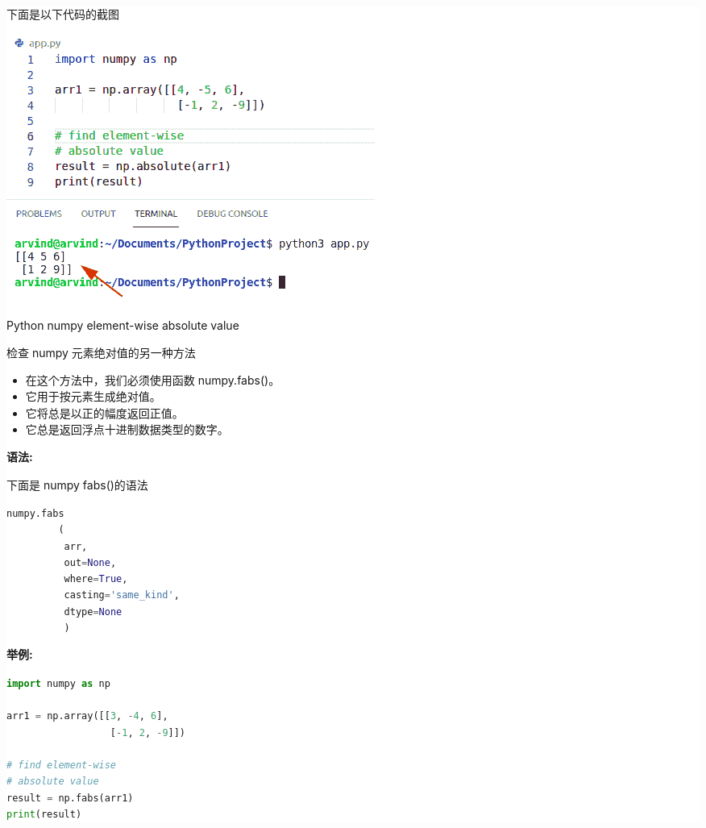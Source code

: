 下面是以下代码的截图

![Python numpy element wise absolute value ](img/809ff696dd49e89893ddc448253518f1.png "Python numpy element wise absolute value")

Python numpy element-wise absolute value

检查 numpy 元素绝对值的另一种方法

*   在这个方法中，我们必须使用函数 numpy.fabs()。
*   它用于按元素生成绝对值。
*   它将总是以正的幅度返回正值。
*   它总是返回浮点十进制数据类型的数字。

**语法:**

下面是 numpy fabs()的语法

```py
numpy.fabs
         (
          arr,
          out=None,
          where=True,
          casting='same_kind',
          dtype=None
          )
```

**举例:**

```py
import numpy as np

arr1 = np.array([[3, -4, 6],
                  [-1, 2, -9]])

# find element-wise
# absolute value
result = np.fabs(arr1)
print(result)
```
